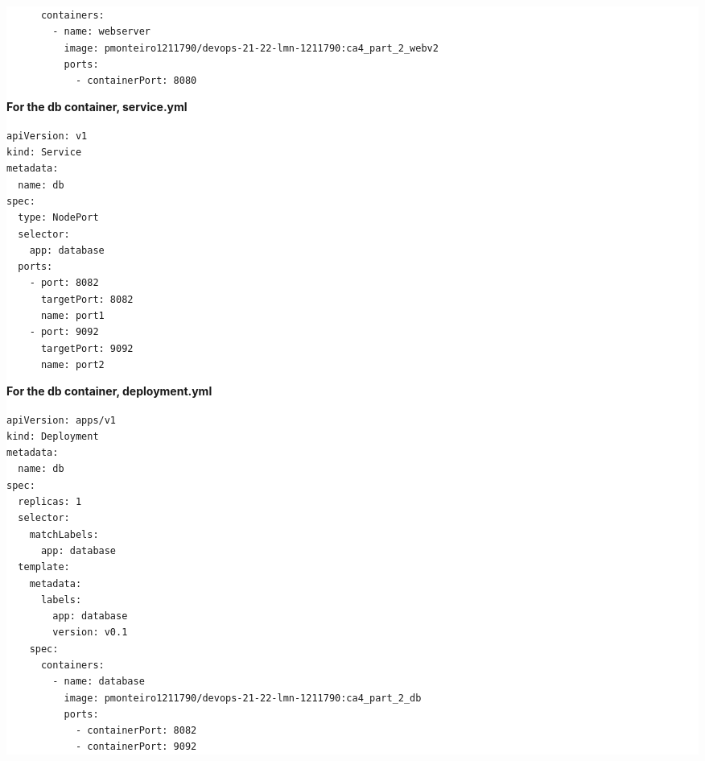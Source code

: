 ```
      containers:
        - name: webserver
          image: pmonteiro1211790/devops-21-22-lmn-1211790:ca4_part_2_webv2
          ports:
            - containerPort: 8080
```

**For the db container, service.yml**

```
apiVersion: v1
kind: Service
metadata:
  name: db
spec:
  type: NodePort
  selector:
    app: database
  ports:
    - port: 8082
      targetPort: 8082
      name: port1
    - port: 9092
      targetPort: 9092
      name: port2
```

**For the db container, deployment.yml**

```
apiVersion: apps/v1
kind: Deployment
metadata:
  name: db
spec:
  replicas: 1
  selector:
    matchLabels:
      app: database
  template:
    metadata:
      labels:
        app: database
        version: v0.1
    spec:
      containers:
        - name: database
          image: pmonteiro1211790/devops-21-22-lmn-1211790:ca4_part_2_db
          ports:
            - containerPort: 8082
            - containerPort: 9092
```
